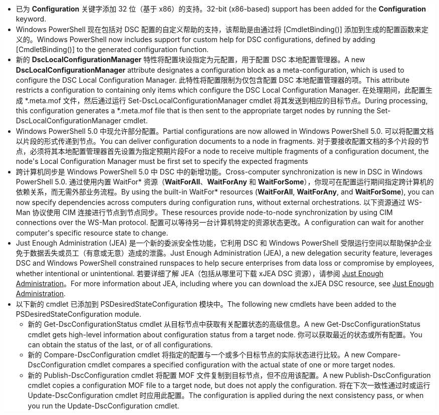 - <span data-ttu-id="e69d4-292">已为 **Configuration** 关键字添加 32 位（基于 x86）的支持。</span><span class="sxs-lookup"><span data-stu-id="e69d4-292">32-bit (x86-based) support has been added for the **Configuration** keyword.</span></span>
- <span data-ttu-id="e69d4-293">Windows PowerShell 现在包括对 DSC 配置的自定义帮助的支持，该帮助是由通过将 \[CmdletBinding()] 添加到生成的配置函数来定义的。</span><span class="sxs-lookup"><span data-stu-id="e69d4-293">Windows PowerShell now includes support for custom help for DSC configurations, defined by adding \[CmdletBinding()] to the generated configuration function.</span></span>
- <span data-ttu-id="e69d4-294">新的 **DscLocalConfigurationManager** 特性将配置块设指定为元配置，用于配置 DSC 本地配置管理器。</span><span class="sxs-lookup"><span data-stu-id="e69d4-294">A new **DscLocalConfigurationManager** attribute designates a configuration block as a meta-configuration, which is used to configure the DSC Local Configuration Manager.</span></span> <span data-ttu-id="e69d4-295">此特性将配置限制为仅包含配置 DSC 本地配置管理器的项。</span><span class="sxs-lookup"><span data-stu-id="e69d4-295">This attribute restricts a configuration to containing only items which configure the DSC Local Configuration Manager.</span></span> <span data-ttu-id="e69d4-296">在处理期间，此配置生成 \*.meta.mof 文件，然后通过运行 Set-DscLocalConfigurationManager cmdlet 将其发送到相应的目标节点。</span><span class="sxs-lookup"><span data-stu-id="e69d4-296">During processing, this configuration generates a \*.meta.mof file that is then sent to the appropriate target nodes by running the Set-DscLocalConfigurationManager cmdlet.</span></span>
- <span data-ttu-id="e69d4-297">Windows PowerShell 5.0 中现允许部分配置。</span><span class="sxs-lookup"><span data-stu-id="e69d4-297">Partial configurations are now allowed in Windows PowerShell 5.0.</span></span> <span data-ttu-id="e69d4-298">可以将配置文档以片段的形式传递到节点。</span><span class="sxs-lookup"><span data-stu-id="e69d4-298">You can deliver configuration documents to a node in fragments.</span></span> <span data-ttu-id="e69d4-299">对于要接收配置文档的多个片段的节点，必须将其本地配置管理器首先设置为指定预期片段</span><span class="sxs-lookup"><span data-stu-id="e69d4-299">For a node to receive multiple fragments of a configuration document, the node's Local Configuration Manager must be first set to specify the expected fragments</span></span>
- <span data-ttu-id="e69d4-300">跨计算机同步是 Windows PowerShell 5.0 中 DSC 中的新增功能。</span><span class="sxs-lookup"><span data-stu-id="e69d4-300">Cross-computer synchronization is new in DSC in Windows PowerShell 5.0.</span></span> <span data-ttu-id="e69d4-301">通过使用内置 WaitFor\* 资源（**WaitForAll**、**WaitForAny** 和 **WaitForSome**），你现可在配置运行期间指定跨计算机的依赖关系，而无需外部业务流程。</span><span class="sxs-lookup"><span data-stu-id="e69d4-301">By using the built-in WaitFor\* resources (**WaitForAll**, **WaitForAny**, and **WaitForSome**), you can now specify dependencies across computers during configuration runs, without external orchestrations.</span></span> <span data-ttu-id="e69d4-302">以下资源通过 WS-Man 协议使用 CIM 连接进行节点到节点同步。</span><span class="sxs-lookup"><span data-stu-id="e69d4-302">These resources provide node-to-node synchronization by using CIM connections over the WS-Man protocol.</span></span>
  <span data-ttu-id="e69d4-303">配置可以等待另一台计算机特定的资源状态更改。</span><span class="sxs-lookup"><span data-stu-id="e69d4-303">A configuration can wait for another computer's specific resource state to change.</span></span>
- <span data-ttu-id="e69d4-304">Just Enough Administration (JEA) 是一个新的委派安全性功能，它利用 DSC 和 Windows PowerShell 受限运行空间以帮助保护企业免于数据丢失或员工（有意或无意）造成的泄露。</span><span class="sxs-lookup"><span data-stu-id="e69d4-304">Just Enough Administration (JEA), a new delegation security feature, leverages DSC and Windows PowerShell constrained runspaces to help secure enterprises from data loss or compromise by employees, whether intentional or unintentional.</span></span> <span data-ttu-id="e69d4-305">若要详细了解 JEA（包括从哪里可下载 xJEA DSC 资源），请参阅 [Just Enough Administration](/powershell/scripting/learn/remoting/jea/overview)。</span><span class="sxs-lookup"><span data-stu-id="e69d4-305">For more information about JEA, including where you can download the xJEA DSC resource, see [Just Enough Administration](/powershell/scripting/learn/remoting/jea/overview).</span></span>
- <span data-ttu-id="e69d4-306">以下新的 cmdlet 已添加到 PSDesiredStateConfiguration 模块中。</span><span class="sxs-lookup"><span data-stu-id="e69d4-306">The following new cmdlets have been added to the PSDesiredStateConfiguration module.</span></span>
  - <span data-ttu-id="e69d4-307">新的 Get-DscConfigurationStatus cmdlet 从目标节点中获取有关配置状态的高级信息。</span><span class="sxs-lookup"><span data-stu-id="e69d4-307">A new Get-DscConfigurationStatus cmdlet gets high-level information about configuration status from a target node.</span></span> <span data-ttu-id="e69d4-308">你可以获取最近的状态或所有配置。</span><span class="sxs-lookup"><span data-stu-id="e69d4-308">You can obtain the status of the last, or of all configurations.</span></span>
  - <span data-ttu-id="e69d4-309">新的 Compare-DscConfiguration cmdlet 将指定的配置与一个或多个目标节点的实际状态进行比较。</span><span class="sxs-lookup"><span data-stu-id="e69d4-309">A new Compare-DscConfiguration cmdlet compares a specified configuration with the actual state of one or more target nodes.</span></span>
  - <span data-ttu-id="e69d4-310">新的 Publish-DscConfiguration cmdlet 将配置 MOF 文件复制到目标节点，但不应用该配置。</span><span class="sxs-lookup"><span data-stu-id="e69d4-310">A new Publish-DscConfiguration cmdlet copies a configuration MOF file to a target node, but does not apply the configuration.</span></span> <span data-ttu-id="e69d4-311">将在下次一致性通过时或运行 Update-DscConfiguration cmdlet 时应用此配置。</span><span class="sxs-lookup"><span data-stu-id="e69d4-311">The configuration is applied during the next consistency pass, or when you run the Update-DscConfiguration cmdlet.</span></span>